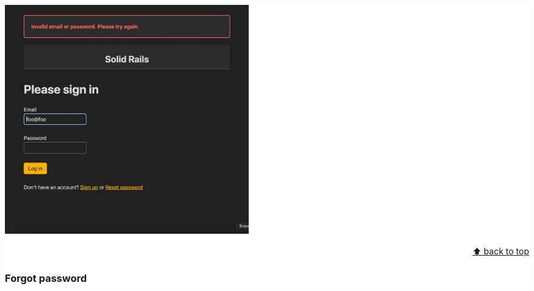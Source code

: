 <img src="./screenshots/011_sign_in_error.jpg" width="400"/>

<p align="right"><a href="#-table-of-contents-">⬆ back to top</a></p>

### Forgot password
